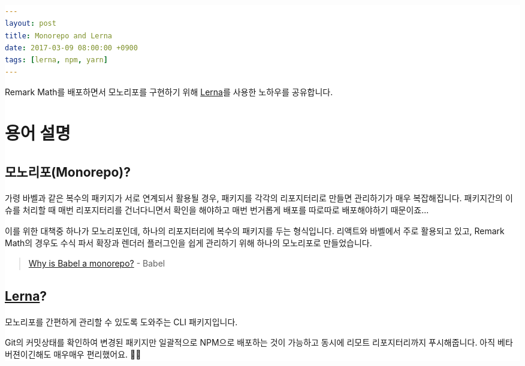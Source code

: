 ```yaml
---
layout: post
title: Monorepo and Lerna
date: 2017-03-09 08:00:00 +0900
tags: [lerna, npm, yarn]
---
```


Remark Math를 배포하면서 모노리포를 구현하기 위해 [Lerna]를 사용한 노하우를 공유합니다.

# 용어 설명

## 모노리포(Monorepo)?

가령 바벨과 같은 복수의 패키지가 서로 연계되서 활용될 경우, 패키지를 각각의 리포지터리로 만들면 관리하기가 매우 복잡해집니다. 패키지간의 이슈를 처리할 때 매번 리포지터리를 건너다니면서 확인을 해야하고 매번 번거롭게 배포를 따로따로 배포해야하기 때문이죠...

이를 위한 대책중 하나가 모노리포인데, 하나의 리포지터리에 복수의 패키지를 두는 형식입니다. 리액트와 바벨에서 주로 활용되고 있고, Remark Math의 경우도 수식 파서 확장과 렌더러 플러그인을 쉽게 관리하기 위해 하나의 모노리포로 만들었습니다.

> [Why is Babel a monorepo?](https://github.com/babel/babel/blob/master/doc/design/monorepo.md) - Babel

## [Lerna]?

모노리포를 간편하게 관리할 수 있도록 도와주는 CLI 패키지입니다.

Git의 커밋상태를 확인하여 변경된 패키지만 일괄적으로 NPM으로 배포하는 것이 가능하고 동시에 리모트 리포지터리까지 푸시해줍니다. 아직 베타버젼이긴해도 매우매우 편리했어요. :100::100:


[Lerna]: https://github.com/lerna/lerna